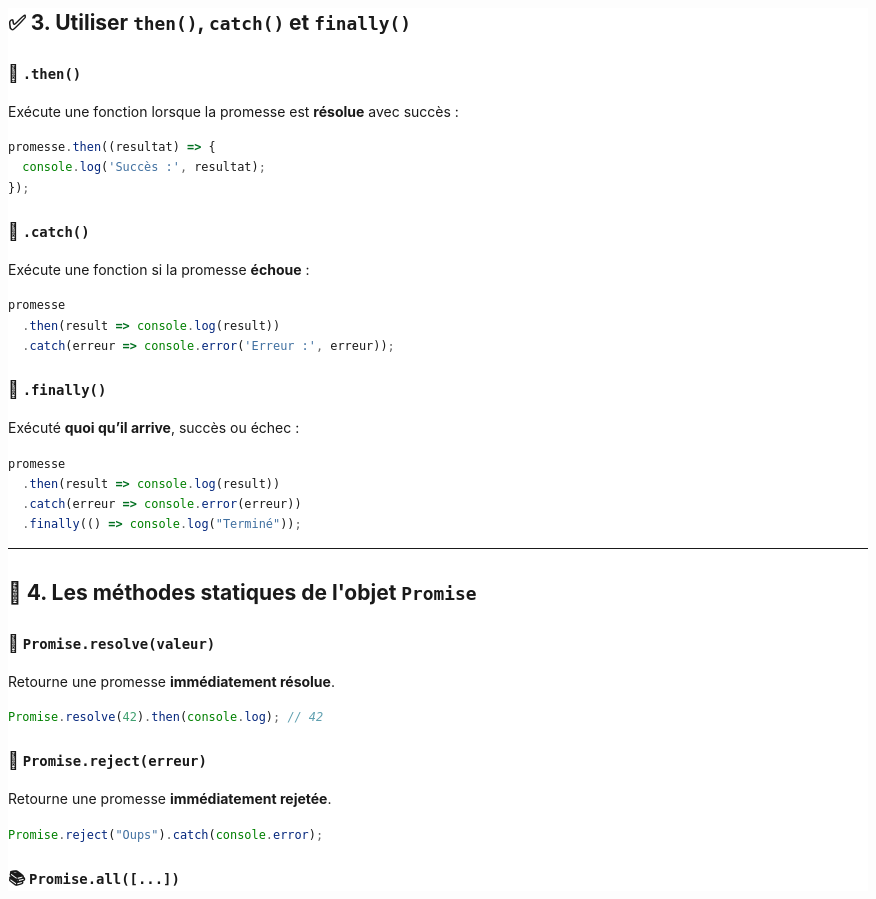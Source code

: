 
## ✅ 3. Utiliser `then()`, `catch()` et `finally()`

### 🔸 `.then()`

Exécute une fonction lorsque la promesse est **résolue** avec succès :

```js
promesse.then((resultat) => {
  console.log('Succès :', resultat);
});
```

### 🔸 `.catch()`

Exécute une fonction si la promesse **échoue** :

```js
promesse
  .then(result => console.log(result))
  .catch(erreur => console.error('Erreur :', erreur));
```

### 🔸 `.finally()`

Exécuté **quoi qu’il arrive**, succès ou échec :

```js
promesse
  .then(result => console.log(result))
  .catch(erreur => console.error(erreur))
  .finally(() => console.log("Terminé"));
```

---

## 🧰 4. Les méthodes statiques de l'objet `Promise`

### 📘 `Promise.resolve(valeur)`

Retourne une promesse **immédiatement résolue**.

```js
Promise.resolve(42).then(console.log); // 42
```

### 📕 `Promise.reject(erreur)`

Retourne une promesse **immédiatement rejetée**.

```js
Promise.reject("Oups").catch(console.error);
```

### 📚 `Promise.all([...])`
